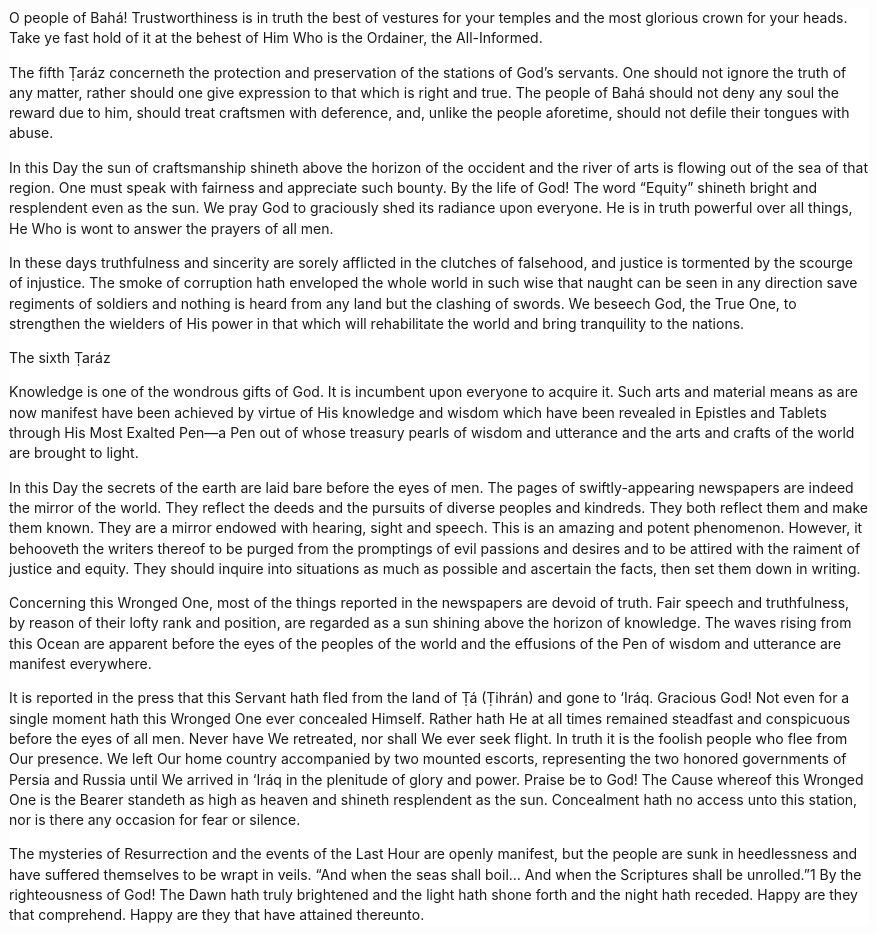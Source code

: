O people of Bahá! Trustworthiness is in truth the best of vestures for your temples and the most glorious crown for your heads. Take ye fast hold of it at the behest of Him Who is the Ordainer, the All-Informed.

The fifth Ṭaráz concerneth the protection and preservation of the stations of God’s servants. One should not ignore the truth of any matter, rather should one give expression to that which is right and true. The people of Bahá should not deny any soul the reward due to him, should treat craftsmen with deference, and, unlike the people aforetime, should not defile their tongues with abuse.

In this Day the sun of craftsmanship shineth above the horizon of the occident and the river of arts is flowing out of the sea of that region. One must speak with fairness and appreciate such bounty. By the life of God! The word “Equity” shineth bright and resplendent even as the sun. We pray God to graciously shed its radiance upon everyone. He is in truth powerful over all things, He Who is wont to answer the prayers of all men.

In these days truthfulness and sincerity are sorely afflicted in the clutches of falsehood, and justice is tormented by the scourge of injustice. The smoke of corruption hath enveloped the whole world in such wise that naught can be seen in any direction save regiments of soldiers and nothing is heard from any land but the clashing of swords. We beseech God, the True One, to strengthen the wielders of His power in that which will rehabilitate the world and bring tranquility to the nations.

The sixth Ṭaráz

Knowledge is one of the wondrous gifts of God. It is incumbent upon everyone to acquire it. Such arts and material means as are now manifest have been achieved by virtue of His knowledge and wisdom which have been revealed in Epistles and Tablets through His Most Exalted Pen—a Pen out of whose treasury pearls of wisdom and utterance and the arts and crafts of the world are brought to light.

In this Day the secrets of the earth are laid bare before the eyes of men. The pages of swiftly-appearing newspapers are indeed the mirror of the world. They reflect the deeds and the pursuits of diverse peoples and kindreds. They both reflect them and make them known. They are a mirror endowed with hearing, sight and speech. This is an amazing and potent phenomenon. However, it behooveth the writers thereof to be purged from the promptings of evil passions and desires and to be attired with the raiment of justice and equity. They should inquire into situations as much as possible and ascertain the facts, then set them down in writing.

Concerning this Wronged One, most of the things reported in the newspapers are devoid of truth. Fair speech and truthfulness, by reason of their lofty rank and position, are regarded as a sun shining above the horizon of knowledge. The waves rising from this Ocean are apparent before the eyes of the peoples of the world and the effusions of the Pen of wisdom and utterance are manifest everywhere.

It is reported in the press that this Servant hath fled from the land of Ṭá (Ṭihrán) and gone to ‘Iráq. Gracious God! Not even for a single moment hath this Wronged One ever concealed Himself. Rather hath He at all times remained steadfast and conspicuous before the eyes of all men. Never have We retreated, nor shall We ever seek flight. In truth it is the foolish people who flee from Our presence. We left Our home country accompanied by two mounted escorts, representing the two honored governments of Persia and Russia until We arrived in ‘Iráq in the plenitude of glory and power. Praise be to God! The Cause whereof this Wronged One is the Bearer standeth as high as heaven and shineth resplendent as the sun. Concealment hath no access unto this station, nor is there any occasion for fear or silence.

The mysteries of Resurrection and the events of the Last Hour are openly manifest, but the people are sunk in heedlessness and have suffered themselves to be wrapt in veils. “And when the seas shall boil… And when the Scriptures shall be unrolled.”1 By the righteousness of God! The Dawn hath truly brightened and the light hath shone forth and the night hath receded. Happy are they that comprehend. Happy are they that have attained thereunto.
